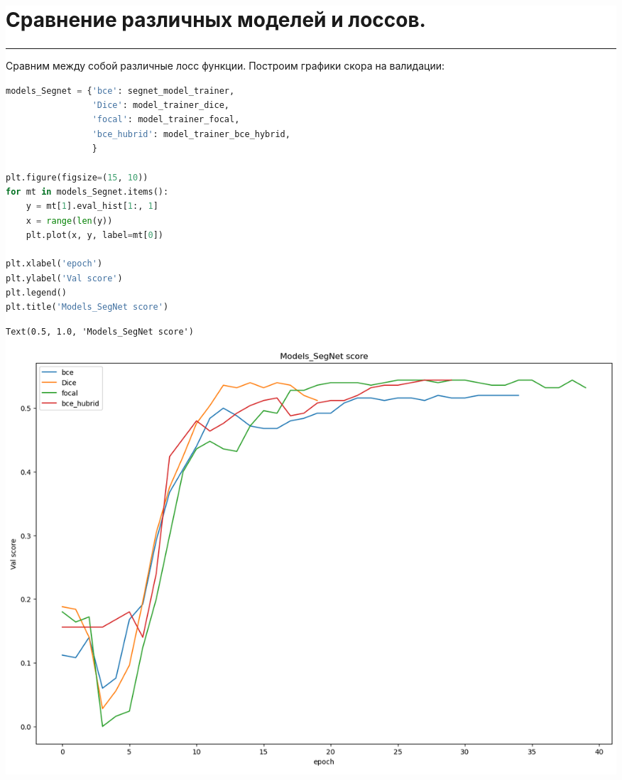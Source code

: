 # Сравнение различных моделей и лоссов. 


---

Сравним между собой различные лосс функции. Построим графики скора на валидации:


```python
models_Segnet = {'bce': segnet_model_trainer,
                 'Dice': model_trainer_dice,
                 'focal': model_trainer_focal,
                 'bce_hubrid': model_trainer_bce_hybrid,
                 }

plt.figure(figsize=(15, 10))
for mt in models_Segnet.items():
    y = mt[1].eval_hist[1:, 1]
    x = range(len(y))
    plt.plot(x, y, label=mt[0])

plt.xlabel('epoch')
plt.ylabel('Val score')
plt.legend()
plt.title('Models_SegNet score')

```




    Text(0.5, 1.0, 'Models_SegNet score')




    
![png](img/output_65_1.png)
    